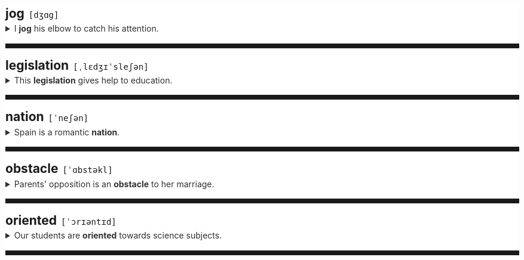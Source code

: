 <div style="display: flex;align-items: baseline;">
    <h2 style="margin-bottom: 0;margin-top: 0">jog</h2>
    <p style="padding:0 .5em; margin: 0;font-family: monospace;">[dʒɑg]</p>
    <p class="interpretation_62372" style="display:none ;padding:0 .5em; margin: 0; white-space: nowrap;overflow: hidden;text-overflow: ellipsis;">v. 慢跑；轻碰；轻撞
n. 慢跑；轻碰；轻撞</p>
</div>
<details class="details_62372"><summary style="color: #303030;">I <strong>jog</strong> his elbow to catch his attention.</summary></details>
<hr style="padding-bottom: 0.5em;" />


<div style="display: flex;align-items: baseline;">
    <h2 style="margin-bottom: 0;margin-top: 0">legislation</h2>
    <p style="padding:0 .5em; margin: 0;font-family: monospace;">[ˌlɛdʒɪˈsleʃən]</p>
    <p class="interpretation_62372" style="display:none ;padding:0 .5em; margin: 0; white-space: nowrap;overflow: hidden;text-overflow: ellipsis;">n. 立法；法规</p>
</div>
<details class="details_62372"><summary style="color: #303030;">This <strong>legislation</strong> gives help to education.</summary></details>
<hr style="padding-bottom: 0.5em;" />


<div style="display: flex;align-items: baseline;">
    <h2 style="margin-bottom: 0;margin-top: 0">nation</h2>
    <p style="padding:0 .5em; margin: 0;font-family: monospace;">[ˈneʃən]</p>
    <p class="interpretation_62372" style="display:none ;padding:0 .5em; margin: 0; white-space: nowrap;overflow: hidden;text-overflow: ellipsis;">n. 国家；民族</p>
</div>
<details class="details_62372"><summary style="color: #303030;">Spain is a romantic <strong>nation</strong>.</summary></details>
<hr style="padding-bottom: 0.5em;" />


<div style="display: flex;align-items: baseline;">
    <h2 style="margin-bottom: 0;margin-top: 0">obstacle</h2>
    <p style="padding:0 .5em; margin: 0;font-family: monospace;">[ˈɑbstəkl]</p>
    <p class="interpretation_62372" style="display:none ;padding:0 .5em; margin: 0; white-space: nowrap;overflow: hidden;text-overflow: ellipsis;">n. 障碍</p>
</div>
<details class="details_62372"><summary style="color: #303030;">Parents' opposition is an <strong>obstacle</strong> to her marriage.</summary></details>
<hr style="padding-bottom: 0.5em;" />


<div style="display: flex;align-items: baseline;">
    <h2 style="margin-bottom: 0;margin-top: 0">oriented</h2>
    <p style="padding:0 .5em; margin: 0;font-family: monospace;">[ˈɔrɪəntɪd]</p>
    <p class="interpretation_62372" style="display:none ;padding:0 .5em; margin: 0; white-space: nowrap;overflow: hidden;text-overflow: ellipsis;">adj. 以…为导向的
v. 使适应；使朝向；“orient”的过去式和过去分词</p>
</div>
<details class="details_62372"><summary style="color: #303030;">Our students are <strong>oriented</strong> towards science subjects.</summary></details>
<hr style="padding-bottom: 0.5em;" />
